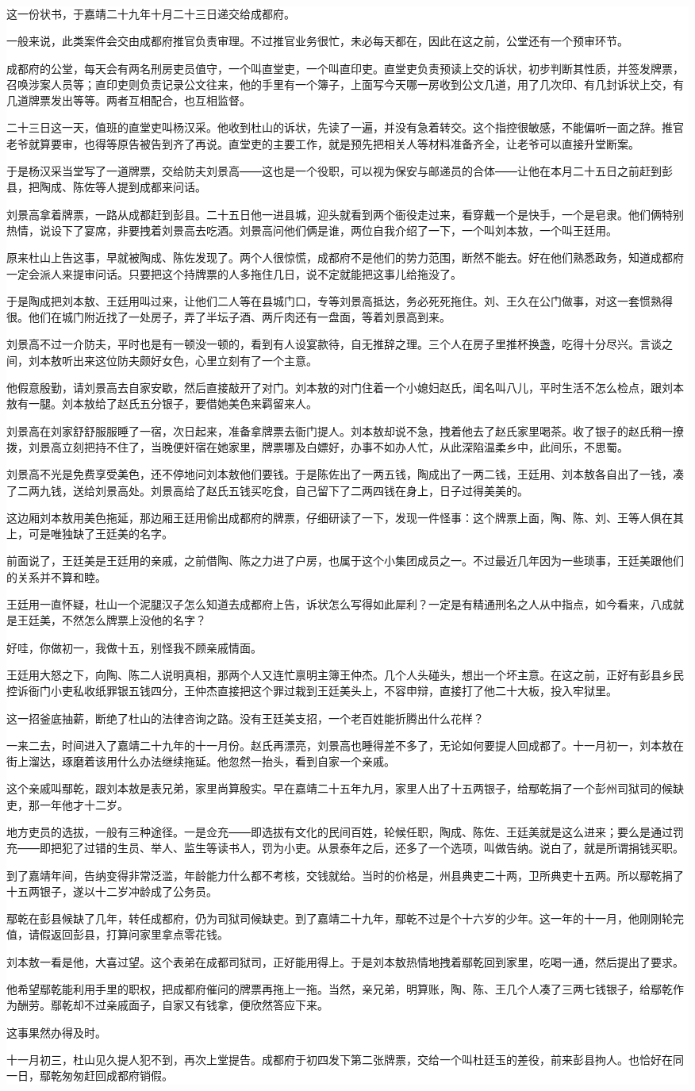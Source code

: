 这一份状书，于嘉靖二十九年十月二十三日递交给成都府。

一般来说，此类案件会交由成都府推官负责审理。不过推官业务很忙，未必每天都在，因此在这之前，公堂还有一个预审环节。

成都府的公堂，每天会有两名刑房吏员值守，一个叫直堂吏，一个叫直印吏。直堂吏负责预读上交的诉状，初步判断其性质，并签发牌票，召唤涉案人员等；直印吏则负责记录公文往来，他的手里有一个簿子，上面写今天哪一房收到公文几道，用了几次印、有几封诉状上交，有几道牌票发出等等。两者互相配合，也互相监督。

二十三日这一天，值班的直堂吏叫杨汉采。他收到杜山的诉状，先读了一遍，并没有急着转交。这个指控很敏感，不能偏听一面之辞。推官老爷就算要审，也得等原告被告到齐了再说。直堂吏的主要工作，就是预先把相关人等材料准备齐全，让老爷可以直接升堂断案。

于是杨汉采当堂写了一道牌票，交给防夫刘景高——这也是一个役职，可以视为保安与邮递员的合体——让他在本月二十五日之前赶到彭县，把陶成、陈佐等人提到成都来问话。

刘景高拿着牌票，一路从成都赶到彭县。二十五日他一进县城，迎头就看到两个衙役走过来，看穿戴一个是快手，一个是皂隶。他们俩特别热情，说设下了宴席，非要拽着刘景高去吃酒。刘景高问他们俩是谁，两位自我介绍了一下，一个叫刘本敖，一个叫王廷用。

原来杜山上告这事，早就被陶成、陈佐发现了。两个人很惊慌，成都府不是他们的势力范围，断然不能去。好在他们熟悉政务，知道成都府一定会派人来提审问话。只要把这个持牌票的人多拖住几日，说不定就能把这事儿给拖没了。

于是陶成把刘本敖、王廷用叫过来，让他们二人等在县城门口，专等刘景高抵达，务必死死拖住。刘、王久在公门做事，对这一套惯熟得很。他们在城门附近找了一处房子，弄了半坛子酒、两斤肉还有一盘面，等着刘景高到来。

刘景高不过一介防夫，平时也是有一顿没一顿的，看到有人设宴款待，自无推辞之理。三个人在房子里推杯换盏，吃得十分尽兴。言谈之间，刘本敖听出来这位防夫颇好女色，心里立刻有了一个主意。

他假意殷勤，请刘景高去自家安歇，然后直接敲开了对门。刘本敖的对门住着一个小媳妇赵氏，闺名叫八儿，平时生活不怎么检点，跟刘本敖有一腿。刘本敖给了赵氏五分银子，要借她美色来羁留来人。

刘景高在刘家舒舒服服睡了一宿，次日起来，准备拿牌票去衙门提人。刘本敖却说不急，拽着他去了赵氏家里喝茶。收了银子的赵氏稍一撩拨，刘景高立刻把持不住了，当晚便奸宿在她家里，牌票哪及白嫖好，办事不如办人忙，从此深陷温柔乡中，此间乐，不思蜀。

刘景高不光是免费享受美色，还不停地问刘本敖他们要钱。于是陈佐出了一两五钱，陶成出了一两二钱，王廷用、刘本敖各自出了一钱，凑了二两九钱，送给刘景高处。刘景高给了赵氏五钱买吃食，自己留下了二两四钱在身上，日子过得美美的。

这边厢刘本敖用美色拖延，那边厢王廷用偷出成都府的牌票，仔细研读了一下，发现一件怪事：这个牌票上面，陶、陈、刘、王等人俱在其上，可是唯独缺了王廷美的名字。

前面说了，王廷美是王廷用的亲戚，之前借陶、陈之力进了户房，也属于这个小集团成员之一。不过最近几年因为一些琐事，王廷美跟他们的关系并不算和睦。

王廷用一直怀疑，杜山一个泥腿汉子怎么知道去成都府上告，诉状怎么写得如此犀利？一定是有精通刑名之人从中指点，如今看来，八成就是王廷美，不然怎么牌票上没他的名字？

好哇，你做初一，我做十五，别怪我不顾亲戚情面。

王廷用大怒之下，向陶、陈二人说明真相，那两个人又连忙禀明主簿王仲杰。几个人头碰头，想出一个坏主意。在这之前，正好有彭县乡民控诉衙门小吏私收纸罪银五钱四分，王仲杰直接把这个罪过栽到王廷美头上，不容申辩，直接打了他二十大板，投入牢狱里。

这一招釜底抽薪，断绝了杜山的法律咨询之路。没有王廷美支招，一个老百姓能折腾出什么花样？

一来二去，时间进入了嘉靖二十九年的十一月份。赵氏再漂亮，刘景高也睡得差不多了，无论如何要提人回成都了。十一月初一，刘本敖在街上溜达，琢磨着该用什么办法继续拖延。他忽然一抬头，看到自家一个亲戚。

这个亲戚叫鄢乾，跟刘本敖是表兄弟，家里尚算殷实。早在嘉靖二十五年九月，家里人出了十五两银子，给鄢乾捐了一个彭州司狱司的候缺吏，那一年他才十二岁。

地方吏员的选拔，一般有三种途径。一是佥充——即选拔有文化的民间百姓，轮候任职，陶成、陈佐、王廷美就是这么进来；要么是通过罚充——即把犯了过错的生员、举人、监生等读书人，罚为小吏。从景泰年之后，还多了一个选项，叫做告纳。说白了，就是所谓捐钱买职。

到了嘉靖年间，告纳变得非常泛滥，年龄能力什么都不考核，交钱就给。当时的价格是，州县典吏二十两，卫所典吏十五两。所以鄢乾捐了十五两银子，遂以十二岁冲龄成了公务员。

鄢乾在彭县候缺了几年，转任成都府，仍为司狱司候缺吏。到了嘉靖二十九年，鄢乾不过是个十六岁的少年。这一年的十一月，他刚刚轮完值，请假返回彭县，打算问家里拿点零花钱。

刘本敖一看是他，大喜过望。这个表弟在成都司狱司，正好能用得上。于是刘本敖热情地拽着鄢乾回到家里，吃喝一通，然后提出了要求。

他希望鄢乾能利用手里的职权，把成都府催问的牌票再拖上一拖。当然，亲兄弟，明算账，陶、陈、王几个人凑了三两七钱银子，给鄢乾作为酬劳。鄢乾却不过亲戚面子，自家又有钱拿，便欣然答应下来。

这事果然办得及时。

十一月初三，杜山见久提人犯不到，再次上堂提告。成都府于初四发下第二张牌票，交给一个叫杜廷玉的差役，前来彭县拘人。也恰好在同一日，鄢乾匆匆赶回成都府销假。
